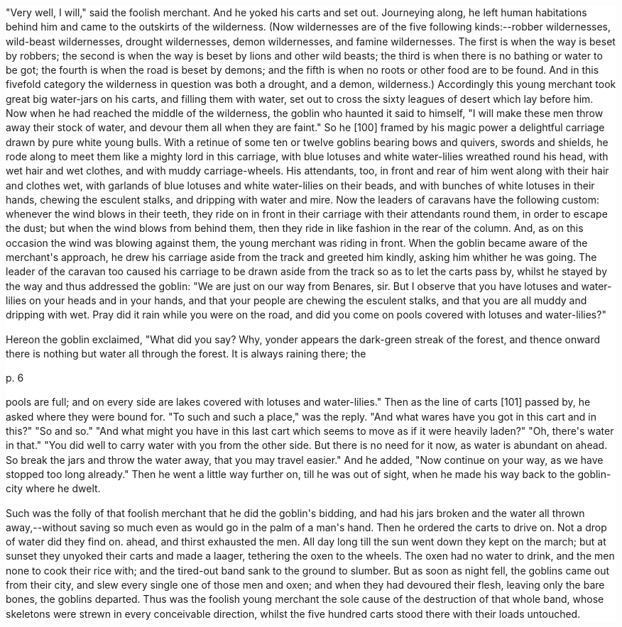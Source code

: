 "Very well, I will," said the foolish merchant. And he yoked his carts and set out. Journeying along, he left human habitations behind him and came to the outskirts of the wilderness. (Now wildernesses are of the five following kinds:--robber wildernesses, wild-beast wildernesses, drought wildernesses, demon wildernesses, and famine wildernesses. The first is when the way is beset by robbers; the second is when the way is beset by lions and other wild beasts; the third is when there is no bathing or water to be got; the fourth is when the road is beset by demons; and the fifth is when no roots or other food are to be found. And in this fivefold category the wilderness in question was both a drought, and a demon, wilderness.) Accordingly this young merchant took great big water-jars on his carts, and filling them with water, set out to cross the sixty leagues of desert which lay before him. Now when he had reached the middle of the wilderness, the goblin who haunted it said to himself, "I will make these men throw away their stock of water, and devour them all when they are faint." So he [100] framed by his magic power a delightful carriage drawn by pure white young bulls. With a retinue of some ten or twelve goblins bearing bows and quivers, swords and shields, he rode along to meet them like a mighty lord in this carriage, with blue lotuses and white water-lilies wreathed round his head, with wet hair and wet clothes, and with muddy carriage-wheels. His attendants, too, in front and rear of him went along with their hair and clothes wet, with garlands of blue lotuses and white water-lilies on their beads, and with bunches of white lotuses in their hands, chewing the esculent stalks, and dripping with water and mire. Now the leaders of caravans have the following custom: whenever the wind blows in their teeth, they ride on in front in their carriage with their attendants round them, in order to escape the dust; but when the wind blows from behind them, then they ride in like fashion in the rear of the column. And, as on this occasion the wind was blowing against them, the young merchant was riding in front. When the goblin became aware of the merchant's approach, he drew his carriage aside from the track and greeted him kindly, asking him whither he was going. The leader of the caravan too caused his carriage to be drawn aside from the track so as to let the carts pass by, whilst he stayed by the way and thus addressed the goblin: "We are just on our way from Benares, sir. But I observe that you have lotuses and water-lilies on your heads and in your hands, and that your people are chewing the esculent stalks, and that you are all muddy and dripping with wet. Pray did it rain while you were on the road, and did you come on pools covered with lotuses and water-lilies?"

Hereon the goblin exclaimed, "What did you say? Why, yonder appears the dark-green streak of the forest, and thence onward there is nothing but water all through the forest. It is always raining there; the

p. 6

pools are full; and on every side are lakes covered with lotuses and water-lilies." Then as the line of carts [101] passed by, he asked where they were bound for. "To such and such a place," was the reply. "And what wares have you got in this cart and in this?" "So and so." "And what might you have in this last cart which seems to move as if it were heavily laden?" "Oh, there's water in that." "You did well to carry water with you from the other side. But there is no need for it now, as water is abundant on ahead. So break the jars and throw the water away, that you may travel easier." And he added, "Now continue on your way, as we have stopped too long already." Then he went a little way further on, till he was out of sight, when he made his way back to the goblin-city where he dwelt.

Such was the folly of that foolish merchant that he did the goblin's bidding, and had his jars broken and the water all thrown away,--without saving so much even as would go in the palm of a man's hand. Then he ordered the carts to drive on. Not a drop of water did they find on. ahead, and thirst exhausted the men. All day long till the sun went down they kept on the march; but at sunset they unyoked their carts and made a laager, tethering the oxen to the wheels. The oxen had no water to drink, and the men none to cook their rice with; and the tired-out band sank to the ground to slumber. But as soon as night fell, the goblins came out from their city, and slew every single one of those men and oxen; and when they had devoured their flesh, leaving only the bare bones, the goblins departed. Thus was the foolish young merchant the sole cause of the destruction of that whole band, whose skeletons were strewn in every conceivable direction, whilst the five hundred carts stood there with their loads untouched.
